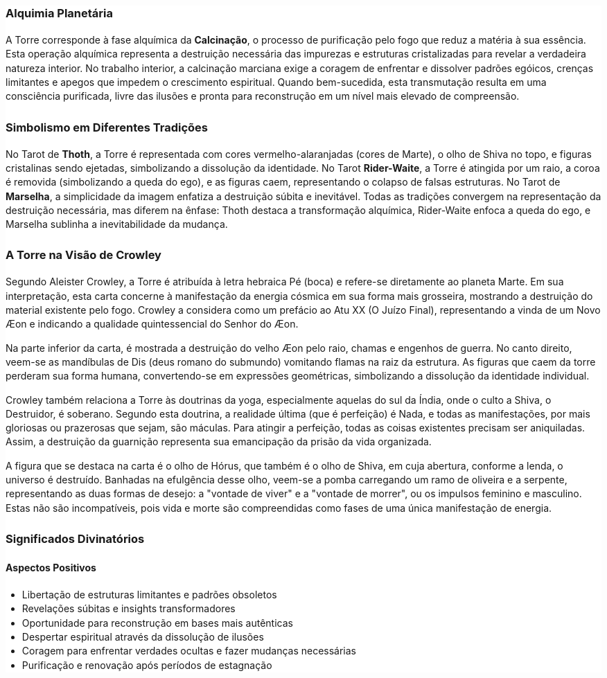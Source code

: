 ### Alquimia Planetária
A Torre corresponde à fase alquímica da **Calcinação**, o processo de purificação pelo fogo que reduz a matéria à sua essência. Esta operação alquímica representa a destruição necessária das impurezas e estruturas cristalizadas para revelar a verdadeira natureza interior. No trabalho interior, a calcinação marciana exige a coragem de enfrentar e dissolver padrões egóicos, crenças limitantes e apegos que impedem o crescimento espiritual. Quando bem-sucedida, esta transmutação resulta em uma consciência purificada, livre das ilusões e pronta para reconstrução em um nível mais elevado de compreensão.

### Simbolismo em Diferentes Tradições
No Tarot de **Thoth**, a Torre é representada com cores vermelho-alaranjadas (cores de Marte), o olho de Shiva no topo, e figuras cristalinas sendo ejetadas, simbolizando a dissolução da identidade. No Tarot **Rider-Waite**, a Torre é atingida por um raio, a coroa é removida (simbolizando a queda do ego), e as figuras caem, representando o colapso de falsas estruturas. No Tarot de **Marselha**, a simplicidade da imagem enfatiza a destruição súbita e inevitável. Todas as tradições convergem na representação da destruição necessária, mas diferem na ênfase: Thoth destaca a transformação alquímica, Rider-Waite enfoca a queda do ego, e Marselha sublinha a inevitabilidade da mudança.

### A Torre na Visão de Crowley
Segundo Aleister Crowley, a Torre é atribuída à letra hebraica Pé (boca) e refere-se diretamente ao planeta Marte. Em sua interpretação, esta carta concerne à manifestação da energia cósmica em sua forma mais grosseira, mostrando a destruição do material existente pelo fogo. Crowley a considera como um prefácio ao Atu XX (O Juízo Final), representando a vinda de um Novo Æon e indicando a qualidade quintessencial do Senhor do Æon.

Na parte inferior da carta, é mostrada a destruição do velho Æon pelo raio, chamas e engenhos de guerra. No canto direito, veem-se as mandíbulas de Dis (deus romano do submundo) vomitando flamas na raiz da estrutura. As figuras que caem da torre perderam sua forma humana, convertendo-se em expressões geométricas, simbolizando a dissolução da identidade individual.

Crowley também relaciona a Torre às doutrinas da yoga, especialmente aquelas do sul da Índia, onde o culto a Shiva, o Destruidor, é soberano. Segundo esta doutrina, a realidade última (que é perfeição) é Nada, e todas as manifestações, por mais gloriosas ou prazerosas que sejam, são máculas. Para atingir a perfeição, todas as coisas existentes precisam ser aniquiladas. Assim, a destruição da guarnição representa sua emancipação da prisão da vida organizada.

A figura que se destaca na carta é o olho de Hórus, que também é o olho de Shiva, em cuja abertura, conforme a lenda, o universo é destruído. Banhadas na efulgência desse olho, veem-se a pomba carregando um ramo de oliveira e a serpente, representando as duas formas de desejo: a "vontade de viver" e a "vontade de morrer", ou os impulsos feminino e masculino. Estas não são incompatíveis, pois vida e morte são compreendidas como fases de uma única manifestação de energia.

### Significados Divinatórios

#### Aspectos Positivos
- Libertação de estruturas limitantes e padrões obsoletos
- Revelações súbitas e insights transformadores
- Oportunidade para reconstrução em bases mais autênticas
- Despertar espiritual através da dissolução de ilusões
- Coragem para enfrentar verdades ocultas e fazer mudanças necessárias
- Purificação e renovação após períodos de estagnação

